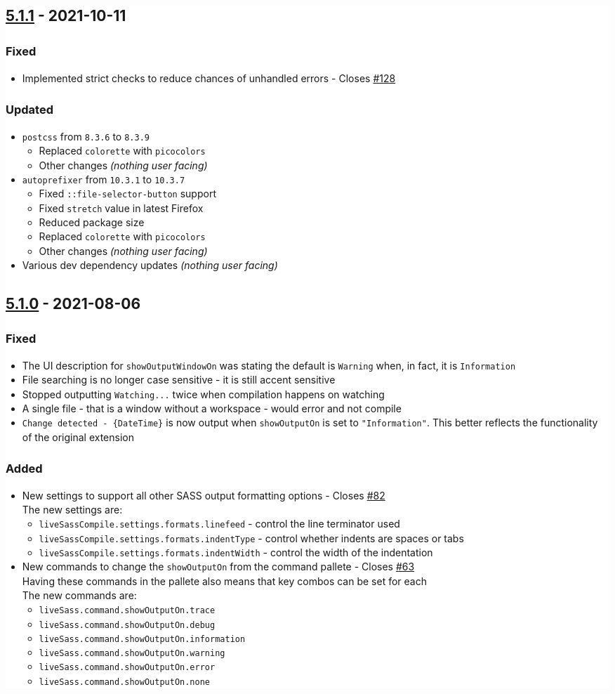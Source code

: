 ## [5.1.1] - 2021-10-11

### Fixed

-   Implemented strict checks to reduce chances of unhandled errors - Closes [#128](https://github.com/glenn2223/vscode-live-sass-compiler/issues/128)

### Updated

-   `postcss` from `8.3.6` to `8.3.9`
    -   Replaced `colorette` with `picocolors`
    -   Other changes _(nothing user facing)_
-   `autoprefixer` from `10.3.1` to `10.3.7`
    -   Fixed `::file-selector-button` support
    -   Fixed `stretch` value in latest Firefox
    -   Reduced package size
    -   Replaced `colorette` with `picocolors`
    -   Other changes _(nothing user facing)_
-   Various dev dependency updates _(nothing user facing)_

## [5.1.0] - 2021-08-06

### Fixed

-   The UI description for `showOutputWindowOn` was stating the default is `Warning` when, in fact, it is `Information`
-   File searching is no longer case sensitive - it is still accent sensitive
-   Stopped outputting `Watching...` twice when compilation happens on watching
-   A single file - that is a window without a workspace - would error and not compile
-   `Change detected - {DateTime}` is now output when `showOutputOn` is set to `"Information"`. This better reflects the functionality of the original extension

### Added

-   New settings to support all other SASS output formatting options - Closes [#82](https://github.com/glenn2223/vscode-live-sass-compiler/issues/82)  
    The new settings are:
    -   `liveSassCompile.settings.formats.linefeed` - control the line terminator used
    -   `liveSassCompile.settings.formats.indentType` - control whether indents are spaces or tabs
    -   `liveSassCompile.settings.formats.indentWidth` - control the width of the indentation
-   New commands to change the `showOutputOn` from the command pallete - Closes [#63](https://github.com/glenn2223/vscode-live-sass-compiler/issues/63)  
    Having these commands in the pallete also means that key combos can be set for each  
    The new commands are:
    -   `liveSass.command.showOutputOn.trace`
    -   `liveSass.command.showOutputOn.debug`
    -   `liveSass.command.showOutputOn.information`
    -   `liveSass.command.showOutputOn.warning`
    -   `liveSass.command.showOutputOn.error`
    -   `liveSass.command.showOutputOn.none`


[6.1.2]: https://github.com/glenn2223/vscode-live-sass-compiler/releases/tag/v6.1.2
[comp:6.1.2]: https://github.com/glenn2223/vscode-live-sass-compiler/compare/v6.1.1...v6.1.2
[6.1.1]: https://github.com/glenn2223/vscode-live-sass-compiler/releases/tag/v6.1.1
[comp:6.1.1]: https://github.com/glenn2223/vscode-live-sass-compiler/compare/v6.1.0...v6.1.1
[6.1.0]: https://github.com/glenn2223/vscode-live-sass-compiler/releases/tag/v6.1.0
[comp:6.1.0]: https://github.com/glenn2223/vscode-live-sass-compiler/compare/v6.0.6...v6.1.0
[6.0.6]: https://github.com/glenn2223/vscode-live-sass-compiler/releases/tag/v6.0.6
[comp:6.0.6]: https://github.com/glenn2223/vscode-live-sass-compiler/compare/v6.0.5...v6.0.6
[6.0.5]: https://github.com/glenn2223/vscode-live-sass-compiler/releases/tag/v6.0.5
[comp:6.0.5]: https://github.com/glenn2223/vscode-live-sass-compiler/compare/v6.0.4...v6.0.5
[6.0.4]: https://github.com/glenn2223/vscode-live-sass-compiler/releases/tag/v6.0.4
[comp:6.0.4]: https://github.com/glenn2223/vscode-live-sass-compiler/compare/v6.0.3...v6.0.4
[6.0.3]: https://github.com/glenn2223/vscode-live-sass-compiler/releases/tag/v6.0.3
[comp:6.0.3]: https://github.com/glenn2223/vscode-live-sass-compiler/compare/v6.0.2...v6.0.3
[6.0.2]: https://github.com/glenn2223/vscode-live-sass-compiler/releases/tag/v6.0.2
[comp:6.0.2]: https://github.com/glenn2223/vscode-live-sass-compiler/compare/v6.0.1...v6.0.2
[6.0.1]: https://github.com/glenn2223/vscode-live-sass-compiler/releases/tag/v6.0.1
[comp:6.0.1]: https://github.com/glenn2223/vscode-live-sass-compiler/compare/v6.0.0...v6.0.1
[6.0.0]: https://github.com/glenn2223/vscode-live-sass-compiler/releases/tag/v6.0.0
[comp:6.0.0]: https://github.com/glenn2223/vscode-live-sass-compiler/compare/v5.5.1...v6.0.0
[5.5.1]: https://github.com/glenn2223/vscode-live-sass-compiler/compare/v5.5.0...v5.5.1
[5.5.0]: https://github.com/glenn2223/vscode-live-sass-compiler/compare/v5.4.0...v5.5.0
[5.4.0]: https://github.com/glenn2223/vscode-live-sass-compiler/compare/v5.3.1...v5.4.0
[5.3.1]: https://github.com/glenn2223/vscode-live-sass-compiler/compare/v5.3.0...v5.3.1
[5.3.0]: https://github.com/glenn2223/vscode-live-sass-compiler/compare/v5.2.0...v5.3.0
[5.2.0]: https://github.com/glenn2223/vscode-live-sass-compiler/compare/v5.1.1...v5.2.0
[5.1.1]: https://github.com/glenn2223/vscode-live-sass-compiler/compare/v5.1.0...v5.1.1
[5.1.0]: https://github.com/glenn2223/vscode-live-sass-compiler/compare/v5.0.4...v5.1.0
[5.0.4]: https://github.com/glenn2223/vscode-live-sass-compiler/compare/v5.0.3...v5.0.4
[5.0.3]: https://github.com/glenn2223/vscode-live-sass-compiler/compare/v5.0.2...v5.0.3
[5.0.2]: https://github.com/glenn2223/vscode-live-sass-compiler/compare/v5.0.1...v5.0.2
[5.0.1]: https://github.com/glenn2223/vscode-live-sass-compiler/compare/v5.0.0...v5.0.1
[5.0.0]: https://github.com/glenn2223/vscode-live-sass-compiler/compare/v4.4.1...v5.0.0
[4.4.1]: https://github.com/glenn2223/vscode-live-sass-compiler/compare/v4.4.0...v4.4.1
[4.4.0]: https://github.com/glenn2223/vscode-live-sass-compiler/compare/v4.3.4...v4.4.0
[4.3.4]: https://github.com/glenn2223/vscode-live-sass-compiler/compare/v4.3.3...v4.3.4
[4.3.3]: https://github.com/glenn2223/vscode-live-sass-compiler/compare/v4.3.2...v4.3.3
[4.3.2]: https://github.com/glenn2223/vscode-live-sass-compiler/compare/v4.3.1...v4.3.2
[4.3.1]: https://github.com/glenn2223/vscode-live-sass-compiler/compare/v4.3.0...v4.3.1
[4.3.0]: https://github.com/glenn2223/vscode-live-sass-compiler/compare/v4.2.0...v4.3.0
[4.2.0]: https://github.com/glenn2223/vscode-live-sass-compiler/compare/v4.1.0...v4.2.0
[4.1.0]: https://github.com/glenn2223/vscode-live-sass-compiler/compare/v4.0.0...v4.1.0
[4.0.0]: https://github.com/glenn2223/vscode-live-sass-compiler/compare/v3.0.0...v4.0.0
[3.0.0]: https://github.com/ritwickdey/vscode-live-sass-compiler/compare/v2.2.1...v3.0.0
[cl:ap]: https://github.com/postcss/autoprefixer/blob/main/CHANGELOG.md
[cl:fd]: https://github.com/thecodrr/fdir/releases
[cl:pc]: https://github.com/postcss/postcss/blob/main/CHANGELOG.md
[cl:pm]: https://github.com/micromatch/picomatch/blob/master/CHANGELOG.md
[cl:sa]: https://github.com/sass/dart-sass/blob/main/CHANGELOG.md